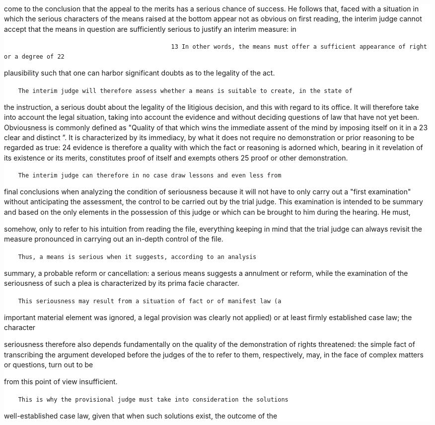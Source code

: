 come to the conclusion that the appeal to the merits has a serious chance of success. He
follows that, faced with a situation in which the serious characters of the means raised at the bottom appear
not as obvious on first reading, the interim judge cannot accept that the
means in question are sufficiently serious to justify an interim measure: in

                                                   13 In other words, the means must offer a sufficient appearance of right or a degree of 22
plausibility such that one can harbor significant doubts as to the legality of the act.

        The interim judge will therefore assess whether a means is suitable to create, in the state of

the instruction, a serious doubt about the legality of the litigious decision, and this with regard to its office.
It will therefore take into account the legal situation, taking into account the evidence and without deciding
questions of law that have not yet been. Obviousness is commonly defined as
"Quality of that which wins the immediate assent of the mind by imposing itself on it in a
                      23
clear and distinct ”. It is characterized by its immediacy, by what it does not require
no demonstration or prior reasoning to be regarded as true: 24
evidence is therefore a quality with which the fact or reasoning is adorned which, bearing in it
revelation of its existence or its merits, constitutes proof of itself and exempts others
                                   25
proof or other demonstration.

        The interim judge can therefore in no case draw lessons and even less from

final conclusions when analyzing the condition of seriousness because it will not have to
only carry out a "first examination" without anticipating the assessment, the
control to be carried out by the trial judge. This examination is intended to be summary and based on the only
elements in the possession of this judge or which can be brought to him during the hearing. He must,

somehow, only to refer to his intuition from reading the file, everything
keeping in mind that the trial judge can always revisit the measure pronounced in
carrying out an in-depth control of the file.

        Thus, a means is serious when it suggests, according to an analysis
summary, a probable reform or cancellation: a serious means suggests a
annulment or reform, while the examination of the seriousness of such a plea is
characterized by its prima facie character.

        This seriousness may result from a situation of fact or of manifest law (a
important material element was ignored, a legal provision was clearly not
applied) or at least firmly established case law; the character

seriousness therefore also depends fundamentally on the quality of the demonstration of
rights threatened: the simple fact of transcribing the argument developed before the judges of the
to refer to them, respectively, may, in the face of complex matters or questions, turn out to be

from this point of view insufficient.

        This is why the provisional judge must take into consideration the solutions
well-established case law, given that when such solutions exist, the outcome of the
